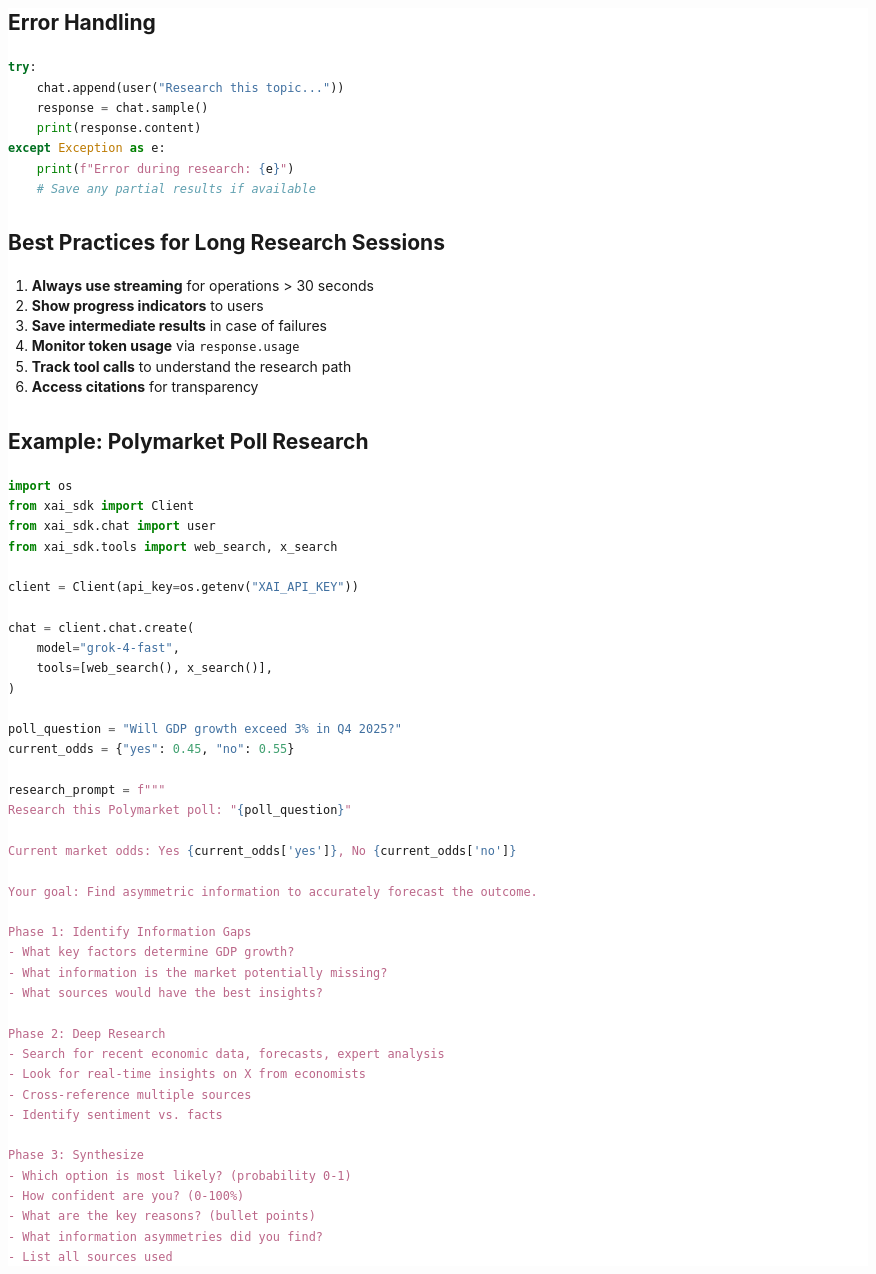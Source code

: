 ## Error Handling

```python
try:
    chat.append(user("Research this topic..."))
    response = chat.sample()
    print(response.content)
except Exception as e:
    print(f"Error during research: {e}")
    # Save any partial results if available
```

## Best Practices for Long Research Sessions

1. **Always use streaming** for operations > 30 seconds
2. **Show progress indicators** to users
3. **Save intermediate results** in case of failures
4. **Monitor token usage** via `response.usage`
5. **Track tool calls** to understand the research path
6. **Access citations** for transparency

## Example: Polymarket Poll Research

```python
import os
from xai_sdk import Client
from xai_sdk.chat import user
from xai_sdk.tools import web_search, x_search

client = Client(api_key=os.getenv("XAI_API_KEY"))

chat = client.chat.create(
    model="grok-4-fast",
    tools=[web_search(), x_search()],
)

poll_question = "Will GDP growth exceed 3% in Q4 2025?"
current_odds = {"yes": 0.45, "no": 0.55}

research_prompt = f"""
Research this Polymarket poll: "{poll_question}"

Current market odds: Yes {current_odds['yes']}, No {current_odds['no']}

Your goal: Find asymmetric information to accurately forecast the outcome.

Phase 1: Identify Information Gaps
- What key factors determine GDP growth?
- What information is the market potentially missing?
- What sources would have the best insights?

Phase 2: Deep Research
- Search for recent economic data, forecasts, expert analysis
- Look for real-time insights on X from economists
- Cross-reference multiple sources
- Identify sentiment vs. facts

Phase 3: Synthesize
- Which option is most likely? (probability 0-1)
- How confident are you? (0-100%)
- What are the key reasons? (bullet points)
- What information asymmetries did you find?
- List all sources used
```